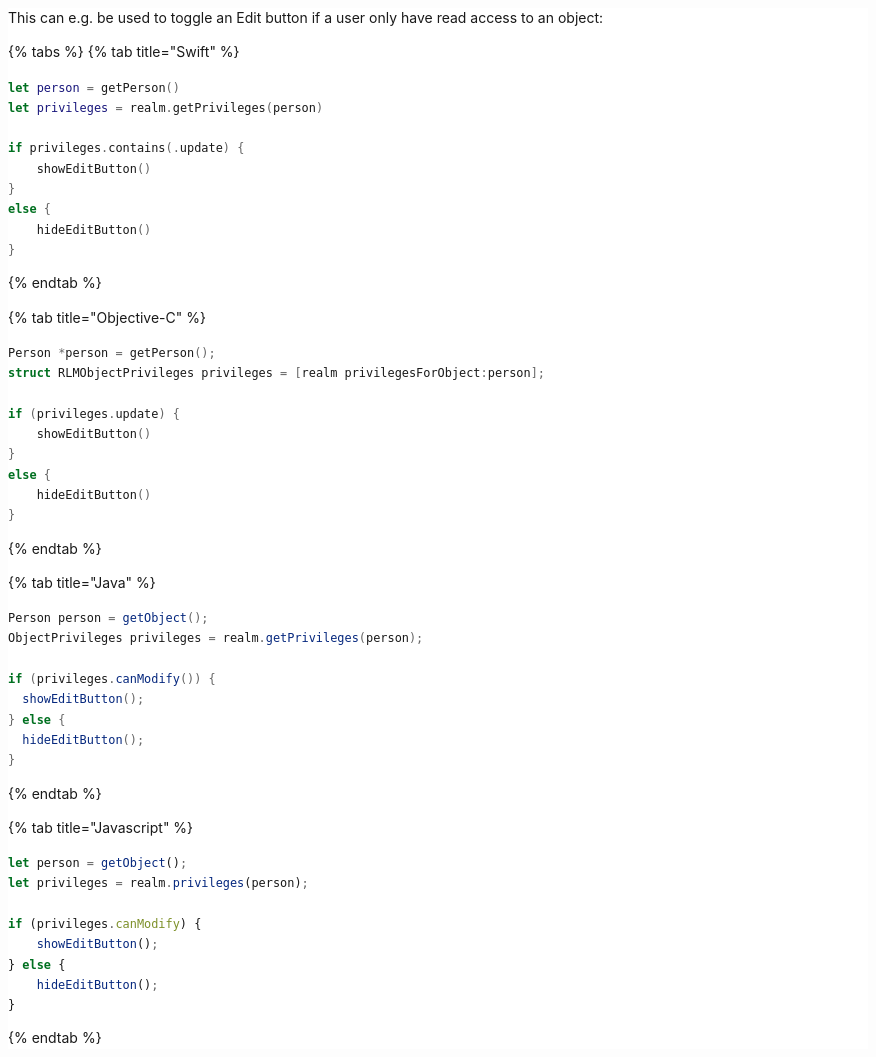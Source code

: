 This can e.g. be used to toggle an Edit button if a user only have read access to an object:

{% tabs %}
{% tab title="Swift" %}
```swift
let person = getPerson()
let privileges = realm.getPrivileges(person)

if privileges.contains(.update) {
    showEditButton()
}
else {
    hideEditButton()
}
```
{% endtab %}

{% tab title="Objective-C" %}
```objectivec
Person *person = getPerson();
struct RLMObjectPrivileges privileges = [realm privilegesForObject:person];

if (privileges.update) {
    showEditButton()
}
else {
    hideEditButton()
}
```
{% endtab %}

{% tab title="Java" %}
```java
Person person = getObject();
ObjectPrivileges privileges = realm.getPrivileges(person);

if (privileges.canModify()) {
  showEditButton();
} else {
  hideEditButton();
}
```
{% endtab %}

{% tab title="Javascript" %}
```javascript
let person = getObject();
let privileges = realm.privileges(person);

if (privileges.canModify) {
    showEditButton();
} else {
    hideEditButton();
}
```
{% endtab %}
